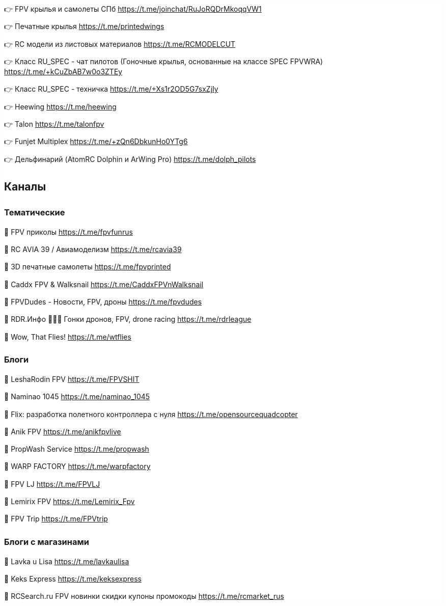 👉 FPV крылья и самолеты СПб https://t.me/joinchat/RuJoRQDrMkoqqVW1

👉 Печатные крылья https://t.me/printedwings

👉 RC модели из листовых материалов https://t.me/RCMODELCUT

👉 Класс RU_SPEC - чат пилотов (Гоночные крылья, основанные на классе SPEC FPVWRA) https://t.me/+kCuZbAB7w0o3ZTEy

👉 Класс RU_SPEC - техничка https://t.me/+Xs1r2OD5G7sxZjIy

👉 Heewing https://t.me/heewing

👉 Talon https://t.me/talonfpv

👉 Funjet Multiplex https://t.me/+zQn6DbkunHo0YTg6

👉 Дельфинарий (AtomRC Dolphin и ArWing Pro) https://t.me/dolph_pilots

## Каналы

### Тематические

📌 FPV приколы https://t.me/fpvfunrus

📌 RC AVIA 39 / Авиамоделизм https://t.me/rcavia39

📌 3D печатные самолеты https://t.me/fpvprinted

📌 Caddx FPV & Walksnail https://t.me/CaddxFPVnWalksnail

📌 FPVDudes - Новости, FPV, дроны https://t.me/fpvdudes

📌 RDR.Инфо 🚀🚀🚀 Гонки дронов, FPV, drone racing https://t.me/rdrleague

📌 Wow, That Flies! https://t.me/wtflies

### Блоги

📌 LeshaRodin FPV https://t.me/FPVSHIT

📌 Naminao 1045 https://t.me/naminao_1045

📌 Flix: разработка полетного контроллера с нуля https://t.me/opensourcequadcopter

📌 Anik FPV https://t.me/anikfpvlive

📌 PropWash Service https://t.me/propwash

📌 WARP FACTORY https://t.me/warpfactory

📌 FPV LJ https://t.me/FPVLJ

📌 Lemirix FPV https://t.me/Lemirix_Fpv

📌 FPV Trip https://t.me/FPVtrip

### Блоги с магазинами

📌 Lavka u Lisa https://t.me/lavkaulisa

📌 Keks Express https://t.me/keksexpress

📌 RCSearch.ru FPV новинки скидки купоны промокоды https://t.me/rcmarket_rus


